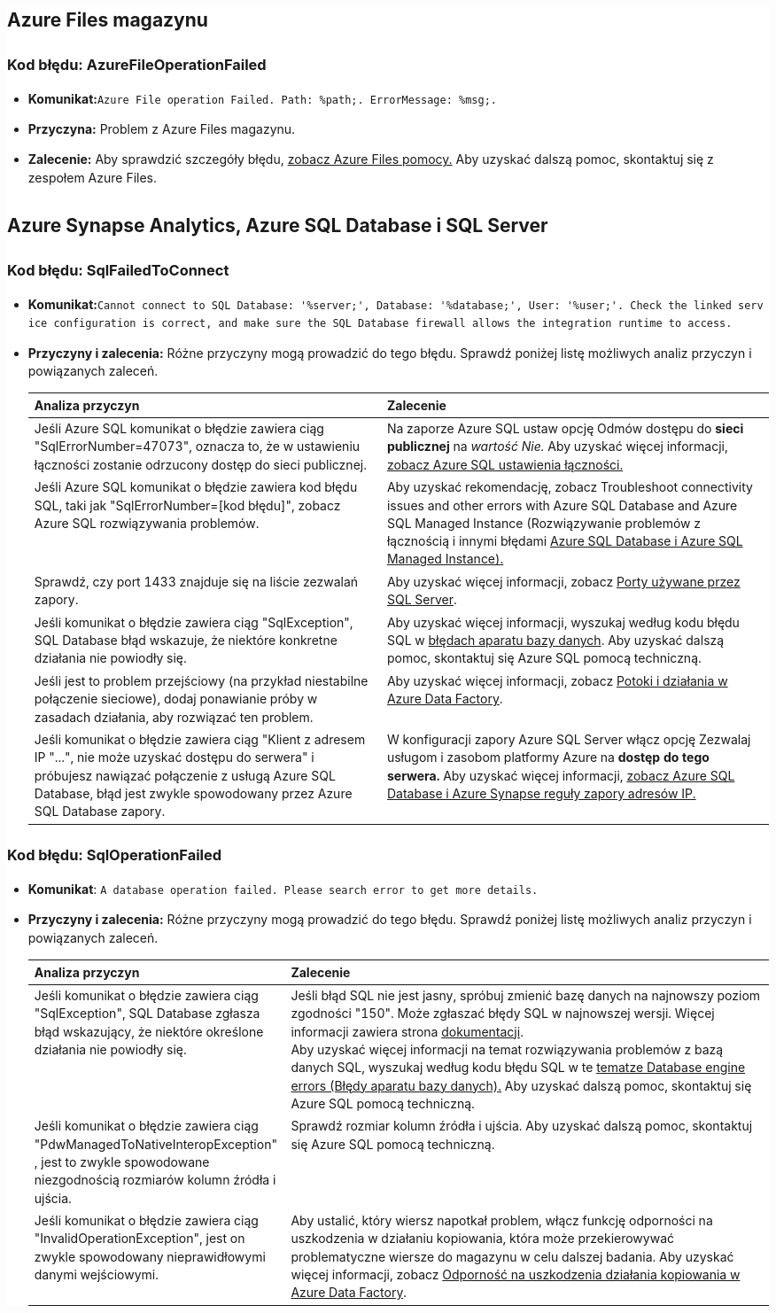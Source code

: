                  
## <a name="azure-files-storage"></a>Azure Files magazynu

### <a name="error-code-azurefileoperationfailed"></a>Kod błędu: AzureFileOperationFailed

- **Komunikat:**`Azure File operation Failed. Path: %path;. ErrorMessage: %msg;.`

- **Przyczyna:** Problem z Azure Files magazynu.

- **Zalecenie:** Aby sprawdzić szczegóły błędu, [zobacz Azure Files pomocy.](/rest/api/storageservices/file-service-error-codes) Aby uzyskać dalszą pomoc, skontaktuj się z zespołem Azure Files.


## <a name="azure-synapse-analytics-azure-sql-database-and-sql-server"></a>Azure Synapse Analytics, Azure SQL Database i SQL Server

### <a name="error-code-sqlfailedtoconnect"></a>Kod błędu: SqlFailedToConnect

- **Komunikat:**`Cannot connect to SQL Database: '%server;', Database: '%database;', User: '%user;'. Check the linked service configuration is correct, and make sure the SQL Database firewall allows the integration runtime to access.`
- **Przyczyny i zalecenia:** Różne przyczyny mogą prowadzić do tego błędu. Sprawdź poniżej listę możliwych analiz przyczyn i powiązanych zaleceń.

    | Analiza przyczyn                                               | Zalecenie                                               |
    | :----------------------------------------------------------- | :----------------------------------------------------------- |
    | Jeśli Azure SQL komunikat o błędzie zawiera ciąg "SqlErrorNumber=47073", oznacza to, że w ustawieniu łączności zostanie odrzucony dostęp do sieci publicznej. | Na zaporze Azure SQL ustaw opcję Odmów dostępu do **sieci publicznej** na *wartość Nie.* Aby uzyskać więcej informacji, [zobacz Azure SQL ustawienia łączności.](../azure-sql/database/connectivity-settings.md#deny-public-network-access) |
    | Jeśli Azure SQL komunikat o błędzie zawiera kod błędu SQL, taki jak "SqlErrorNumber=[kod błędu]", zobacz Azure SQL rozwiązywania problemów. | Aby uzyskać rekomendację, zobacz Troubleshoot connectivity issues and other errors with Azure SQL Database and Azure SQL Managed Instance (Rozwiązywanie problemów z łącznością i innymi błędami [Azure SQL Database i Azure SQL Managed Instance).](../azure-sql/database/troubleshoot-common-errors-issues.md) |
    | Sprawdź, czy port 1433 znajduje się na liście zezwalań zapory. | Aby uzyskać więcej informacji, zobacz [Porty używane przez SQL Server](/sql/sql-server/install/configure-the-windows-firewall-to-allow-sql-server-access#ports-used-by-). |
    | Jeśli komunikat o błędzie zawiera ciąg "SqlException", SQL Database błąd wskazuje, że niektóre konkretne działania nie powiodły się. | Aby uzyskać więcej informacji, wyszukaj według kodu błędu SQL w [błędach aparatu bazy danych](/sql/relational-databases/errors-events/database-engine-events-and-errors). Aby uzyskać dalszą pomoc, skontaktuj się Azure SQL pomocą techniczną. |
    | Jeśli jest to problem przejściowy (na przykład niestabilne połączenie sieciowe), dodaj ponawianie próby w zasadach działania, aby rozwiązać ten problem. | Aby uzyskać więcej informacji, zobacz [Potoki i działania w Azure Data Factory](./concepts-pipelines-activities.md#activity-policy). |
    | Jeśli komunikat o błędzie zawiera ciąg "Klient z adresem IP "...", nie może uzyskać dostępu do serwera" i próbujesz nawiązać połączenie z usługą Azure SQL Database, błąd jest zwykle spowodowany przez Azure SQL Database zapory. | W konfiguracji zapory Azure SQL Server włącz opcję Zezwalaj usługom i zasobom platformy Azure na **dostęp do tego serwera.** Aby uzyskać więcej informacji, [zobacz Azure SQL Database i Azure Synapse reguły zapory adresów IP.](../azure-sql/database/firewall-configure.md) |
    
### <a name="error-code-sqloperationfailed"></a>Kod błędu: SqlOperationFailed

- **Komunikat**: `A database operation failed. Please search error to get more details.`

- **Przyczyny i zalecenia:** Różne przyczyny mogą prowadzić do tego błędu. Sprawdź poniżej listę możliwych analiz przyczyn i powiązanych zaleceń.

    | Analiza przyczyn                                               | Zalecenie                                               |
    | :----------------------------------------------------------- | :----------------------------------------------------------- |
    | Jeśli komunikat o błędzie zawiera ciąg "SqlException", SQL Database zgłasza błąd wskazujący, że niektóre określone działania nie powiodły się. | Jeśli błąd SQL nie jest jasny, spróbuj zmienić bazę danych na najnowszy poziom zgodności "150". Może zgłaszać błędy SQL w najnowszej wersji. Więcej informacji zawiera strona [dokumentacji](/sql/t-sql/statements/alter-database-transact-sql-compatibility-level#backwardCompat). <br/> Aby uzyskać więcej informacji na temat rozwiązywania problemów z bazą danych SQL, wyszukaj według kodu błędu SQL w te [tematze Database engine errors (Błędy aparatu bazy danych).](/sql/relational-databases/errors-events/database-engine-events-and-errors) Aby uzyskać dalszą pomoc, skontaktuj się Azure SQL pomocą techniczną. |
    | Jeśli komunikat o błędzie zawiera ciąg "PdwManagedToNativeInteropException", jest to zwykle spowodowane niezgodnością rozmiarów kolumn źródła i ujścia. | Sprawdź rozmiar kolumn źródła i ujścia. Aby uzyskać dalszą pomoc, skontaktuj się Azure SQL pomocą techniczną. |
    | Jeśli komunikat o błędzie zawiera ciąg "InvalidOperationException", jest on zwykle spowodowany nieprawidłowymi danymi wejściowymi. | Aby ustalić, który wiersz napotkał problem, włącz funkcję odporności na uszkodzenia w działaniu kopiowania, która może przekierowywać problematyczne wiersze do magazynu w celu dalszej badania. Aby uzyskać więcej informacji, zobacz [Odporność na uszkodzenia działania kopiowania w Azure Data Factory](./copy-activity-fault-tolerance.md). |
